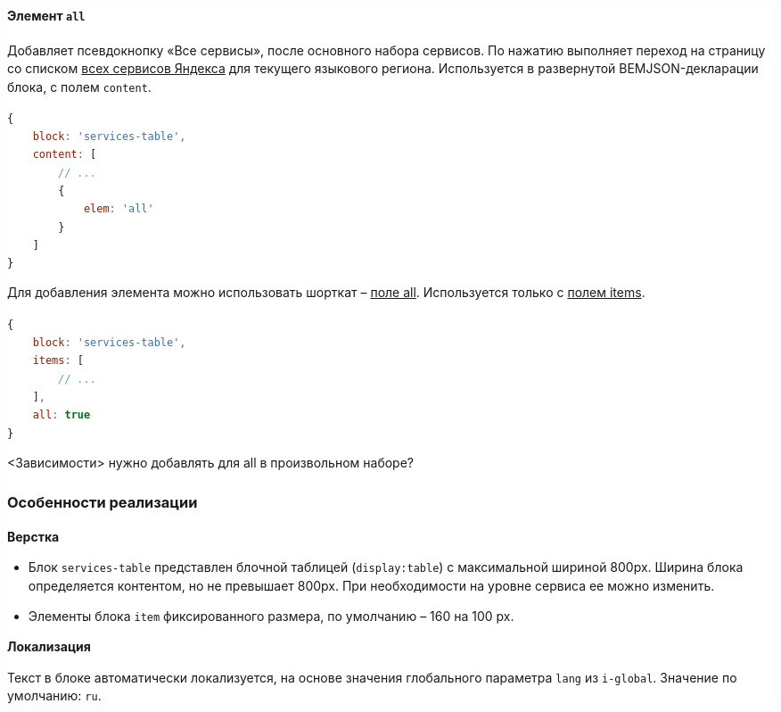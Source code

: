 <a name="elems-all"></a>
#### Элемент `all`

Добавляет псевдокнопку «Все сервисы», после основного набора сервисов. По нажатию выполняет переход на страницу со списком [всех сервисов Яндекса](http://www.yandex.ru/all) для текущего языкового региона. Используется в развернутой BEMJSON-декларации блока, с полем `content`.

```javascript
{
    block: 'services-table',
    content: [
        // ...
        {
            elem: 'all'
        }
    ]
}
```
Для добавления элемента можно использовать шорткат – [поле all](#fields-all). Используется только с [полем items](#fields-items). 

```js
{
    block: 'services-table',
    items: [
        // ...
    ],
    all: true
}
```
<Зависимости> нужно добавлять для all в произвольном наборе?

<a name="features"></a>
### Особенности реализации 
**Верстка**

* Блок `services-table` представлен блочной таблицей (`display:table`) c максимальной шириной 800px. Ширина блока определяется контентом, но не превышает 800px. При необходимости на уровне сервиса ее можно изменить.

* Элементы блока `item` фиксированного размера, по умолчанию – 160 на 100 px.

**Локализация**

Текст в блоке автоматически локализуется, на основе значения глобального параметра `lang` из `i-global`. Значение по умолчанию: `ru`.

